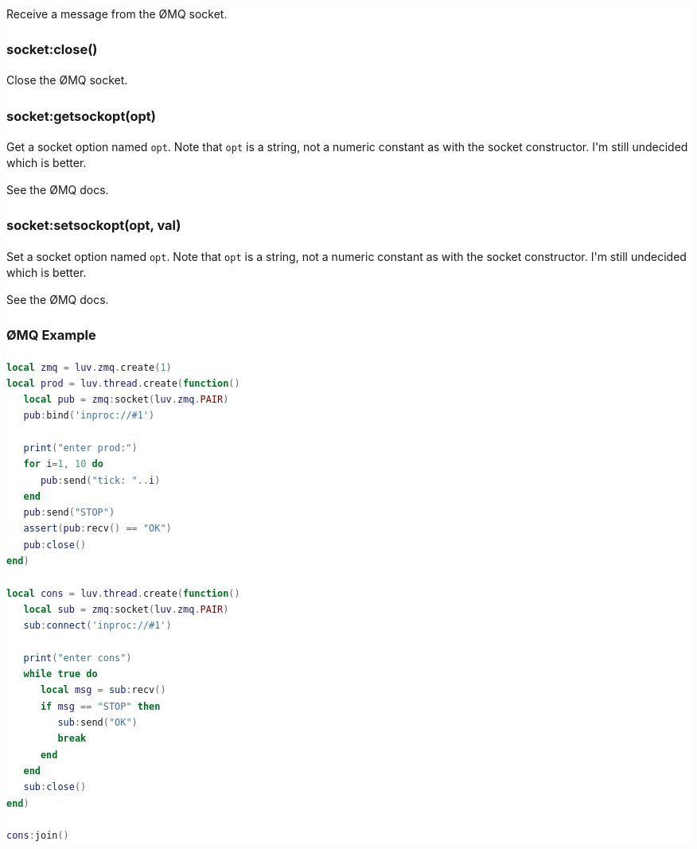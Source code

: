 Receive a message from the ØMQ socket.

### socket:close()

Close the ØMQ socket.

### socket:getsockopt(opt)

Get a socket option named `opt`. Note that `opt` is a string, not a numeric
constant as with the socket constructor. I'm still undecided which is better.

See the ØMQ docs.

### socket:setsockopt(opt, val)

Set a socket option named `opt`. Note that `opt` is a string, not a numeric
constant as with the socket constructor. I'm still undecided which is better.

See the ØMQ docs.

### ØMQ Example

```Lua
local zmq = luv.zmq.create(1)
local prod = luv.thread.create(function()
   local pub = zmq:socket(luv.zmq.PAIR)
   pub:bind('inproc://#1')

   print("enter prod:")
   for i=1, 10 do
      pub:send("tick: "..i)
   end
   pub:send("STOP")
   assert(pub:recv() == "OK")
   pub:close()
end)

local cons = luv.thread.create(function()
   local sub = zmq:socket(luv.zmq.PAIR)
   sub:connect('inproc://#1')

   print("enter cons")
   while true do
      local msg = sub:recv()
      if msg == "STOP" then
         sub:send("OK")
         break
      end
   end
   sub:close()
end)

cons:join()
```
